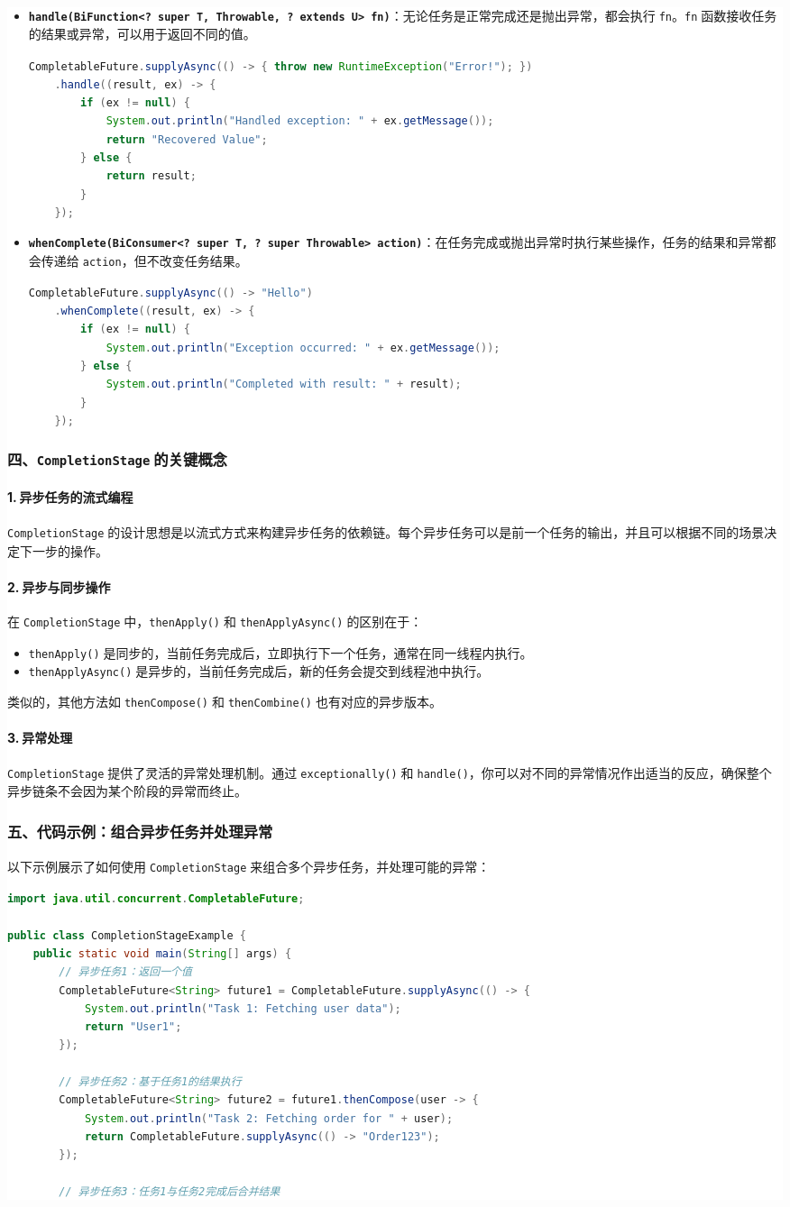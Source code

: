 - **`handle(BiFunction<? super T, Throwable, ? extends U> fn)`**：无论任务是正常完成还是抛出异常，都会执行 `fn`。`fn` 函数接收任务的结果或异常，可以用于返回不同的值。

  ```java
  CompletableFuture.supplyAsync(() -> { throw new RuntimeException("Error!"); })
      .handle((result, ex) -> {
          if (ex != null) {
              System.out.println("Handled exception: " + ex.getMessage());
              return "Recovered Value";
          } else {
              return result;
          }
      });
  ```

- **`whenComplete(BiConsumer<? super T, ? super Throwable> action)`**：在任务完成或抛出异常时执行某些操作，任务的结果和异常都会传递给 `action`，但不改变任务结果。

  ```java
  CompletableFuture.supplyAsync(() -> "Hello")
      .whenComplete((result, ex) -> {
          if (ex != null) {
              System.out.println("Exception occurred: " + ex.getMessage());
          } else {
              System.out.println("Completed with result: " + result);
          }
      });
  ```

### 四、`CompletionStage` 的关键概念

#### 1. **异步任务的流式编程**
`CompletionStage` 的设计思想是以流式方式来构建异步任务的依赖链。每个异步任务可以是前一个任务的输出，并且可以根据不同的场景决定下一步的操作。

#### 2. **异步与同步操作**
在 `CompletionStage` 中，`thenApply()` 和 `thenApplyAsync()` 的区别在于：
- `thenApply()` 是同步的，当前任务完成后，立即执行下一个任务，通常在同一线程内执行。
- `thenApplyAsync()` 是异步的，当前任务完成后，新的任务会提交到线程池中执行。

类似的，其他方法如 `thenCompose()` 和 `thenCombine()` 也有对应的异步版本。

#### 3. **异常处理**
`CompletionStage` 提供了灵活的异常处理机制。通过 `exceptionally()` 和 `handle()`，你可以对不同的异常情况作出适当的反应，确保整个异步链条不会因为某个阶段的异常而终止。

### 五、代码示例：组合异步任务并处理异常

以下示例展示了如何使用 `CompletionStage` 来组合多个异步任务，并处理可能的异常：

```java
import java.util.concurrent.CompletableFuture;

public class CompletionStageExample {
    public static void main(String[] args) {
        // 异步任务1：返回一个值
        CompletableFuture<String> future1 = CompletableFuture.supplyAsync(() -> {
            System.out.println("Task 1: Fetching user data");
            return "User1";
        });

        // 异步任务2：基于任务1的结果执行
        CompletableFuture<String> future2 = future1.thenCompose(user -> {
            System.out.println("Task 2: Fetching order for " + user);
            return CompletableFuture.supplyAsync(() -> "Order123");
        });

        // 异步任务3：任务1与任务2完成后合并结果
```